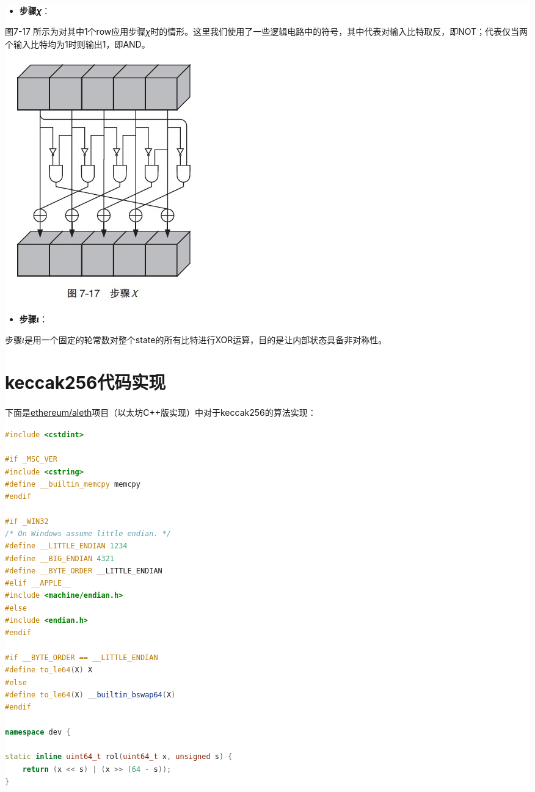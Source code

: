 - **步骤$\chi$**：

图7-17 所示为对其中1个row应用步骤$\chi$时的情形。这里我们使用了一些逻辑电路中的符号，其中代表对输入比特取反，即NOT；代表仅当两个输入比特均为1时则输出1，即AND。

![step-chi](step-chi.png)

- **步骤$\iota$**：

步骤$\iota$是用一个固定的轮常数对整个state的所有比特进行XOR运算，目的是让内部状态具备非对称性。

# keccak256代码实现

下面是[ethereum/aleth](https://github.com/ethereum/aleth)项目（以太坊C++版实现）中对于keccak256的算法实现：

```cpp
#include <cstdint>

#if _MSC_VER
#include <cstring>
#define __builtin_memcpy memcpy
#endif

#if _WIN32
/* On Windows assume little endian. */
#define __LITTLE_ENDIAN 1234
#define __BIG_ENDIAN 4321
#define __BYTE_ORDER __LITTLE_ENDIAN
#elif __APPLE__
#include <machine/endian.h>
#else
#include <endian.h>
#endif

#if __BYTE_ORDER == __LITTLE_ENDIAN
#define to_le64(X) X
#else
#define to_le64(X) __builtin_bswap64(X)
#endif

namespace dev {

static inline uint64_t rol(uint64_t x, unsigned s) {
    return (x << s) | (x >> (64 - s));
}

```
